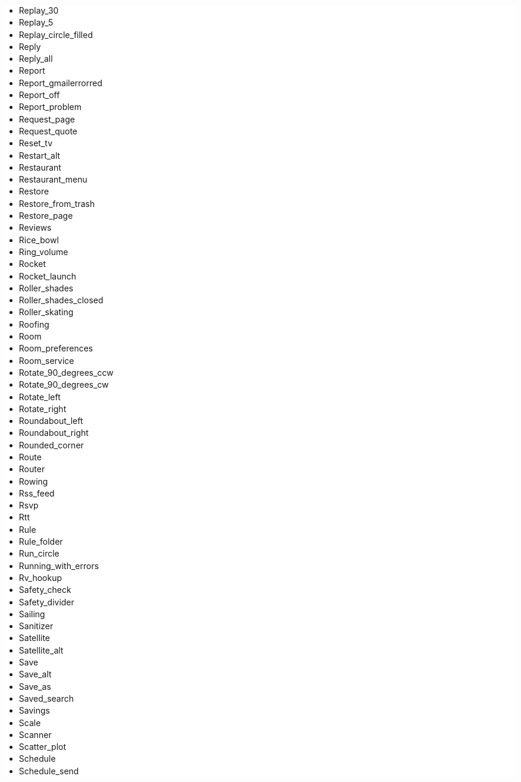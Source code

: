 - Replay_30
- Replay_5
- Replay_circle_filled
- Reply
- Reply_all
- Report
- Report_gmailerrorred
- Report_off
- Report_problem
- Request_page
- Request_quote
- Reset_tv
- Restart_alt
- Restaurant
- Restaurant_menu
- Restore
- Restore_from_trash
- Restore_page
- Reviews
- Rice_bowl
- Ring_volume
- Rocket
- Rocket_launch
- Roller_shades
- Roller_shades_closed
- Roller_skating
- Roofing
- Room
- Room_preferences
- Room_service
- Rotate_90_degrees_ccw
- Rotate_90_degrees_cw
- Rotate_left
- Rotate_right
- Roundabout_left
- Roundabout_right
- Rounded_corner
- Route
- Router
- Rowing
- Rss_feed
- Rsvp
- Rtt
- Rule
- Rule_folder
- Run_circle
- Running_with_errors
- Rv_hookup
- Safety_check
- Safety_divider
- Sailing
- Sanitizer
- Satellite
- Satellite_alt
- Save
- Save_alt
- Save_as
- Saved_search
- Savings
- Scale
- Scanner
- Scatter_plot
- Schedule
- Schedule_send